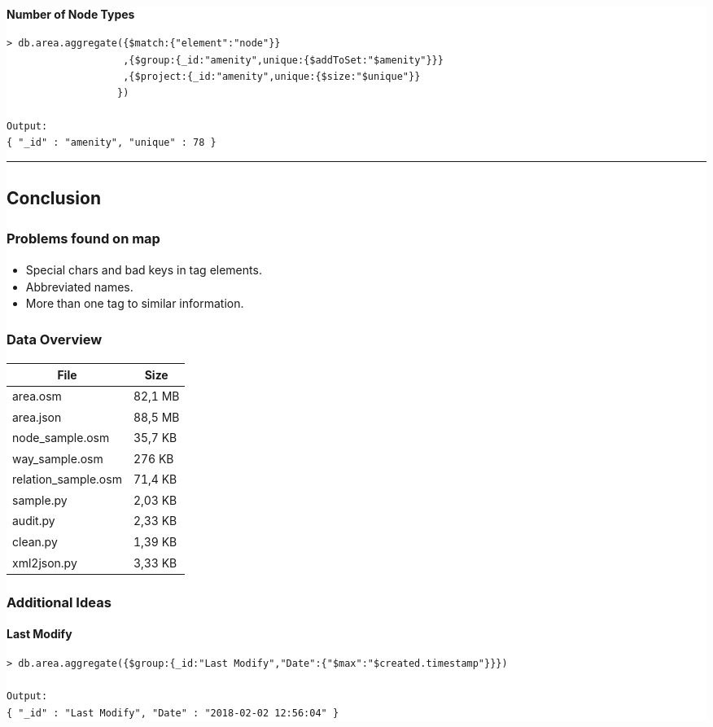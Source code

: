 **Number of Node Types**

```
> db.area.aggregate({$match:{"element":"node"}}
                    ,{$group:{_id:"amenity",unique:{$addToSet:"$amenity"}}}
                    ,{$project:{_id:"amenity",unique:{$size:"$unique"}}
                   })

Output:
{ "_id" : "amenity", "unique" : 78 }
```

---

## Conclusion

### Problems found on map

- Special chars and bad keys in tag elements.
- Abbreviated names.
- More than one tag to similar information.

### Data Overview

| File | Size |
| ---- | ---- |
|area.osm | 82,1 MB |
|area.json | 88,5 MB |
|node_sample.osm | 35,7 KB |
|way_sample.osm | 276 KB |
|relation_sample.osm | 71,4 KB |
|sample.py | 2,03 KB |
|audit.py | 2,33 KB |
|clean.py | 1,39 KB |
|xml2json.py | 3,33 KB |

### Additional Ideas

**Last Modify**

```
> db.area.aggregate({$group:{_id:"Last Modify","Date":{"$max":"$created.timestamp"}}})

Output:
{ "_id" : "Last Modify", "Date" : "2018-02-02 12:56:04" }
```
